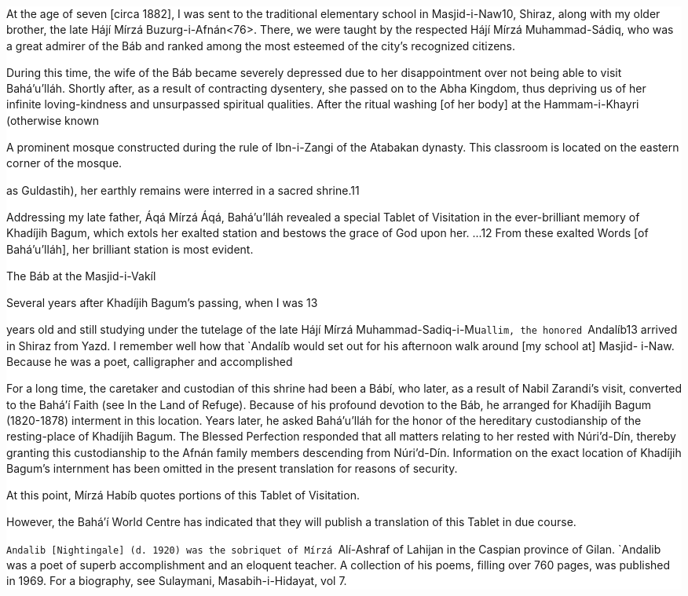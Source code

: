 At the age of seven [circa 1882], I was sent to the traditional
elementary school in Masjid-i-Naw10, Shiraz, along with my older
brother, the late Hájí Mírzá Buzurg-i-Afnán<76>. There, we were
taught by the respected Hájí Mírzá Muhammad-Sádiq, who was a
great admirer of the Báb and ranked among the most esteemed of
the city’s recognized citizens.

During this time, the wife of the Báb became severely
depressed due to her disappointment over not being able to visit
Bahá’u’lláh. Shortly after, as a result of contracting dysentery, she
passed on to the Abha Kingdom, thus depriving us of her infinite
loving-kindness and unsurpassed spiritual qualities. After the ritual
washing [of her body] at the Hammam-i-Khayri (otherwise known

A prominent mosque constructed during the rule of Ibn-i-Zangi of the
Atabakan dynasty. This classroom is located on the eastern corner of the mosque.

as Guldastih), her earthly remains were interred in a sacred
shrine.11

Addressing my late father, Áqá Mírzá Áqá, Bahá’u’lláh
revealed a special Tablet of Visitation in the ever-brilliant memory
of Khadíjih Bagum, which extols her exalted station and bestows
the grace of God upon her. ...12 From these exalted Words [of
Bahá’u’lláh], her brilliant station is most evident.

The Báb at the Masjid-i-Vakíl

Several years after Khadíjih Bagum’s passing, when I was 13

years old and still studying under the tutelage of the late Hájí
Mírzá Muhammad-Sadiq-i-Mu`allim, the honored `Andalíb13
arrived in Shiraz from Yazd. I remember well how that `Andalíb
would set out for his afternoon walk around [my school at] Masjid-
i-Naw. Because he was a poet, calligrapher and accomplished

For a long time, the caretaker and custodian of this shrine had been a Bábí,
who later, as a result of Nabil Zarandi’s visit, converted to the Bahá’í Faith (see In
the Land of Refuge). Because of his profound devotion to the Báb, he arranged for
Khadíjih Bagum (1820-1878) interment in this location. Years later, he asked
Bahá’u’lláh for the honor of the hereditary custodianship of the resting-place of
Khadíjih Bagum. The Blessed Perfection responded that all matters relating to her
rested with Núri’d-Dín, thereby granting this custodianship to the Afnán family
members descending from Núri’d-Dín. Information on the exact location of
Khadíjih Bagum’s internment has been omitted in the present translation for
reasons of security.

At this point, Mírzá Habíb quotes portions of this Tablet of Visitation.

However, the Bahá’í World Centre has indicated that they will publish a
translation of this Tablet in due course.

`Andalib [Nightingale] (d. 1920) was the sobriquet of Mírzá `Alí-Ashraf of
Lahijan in the Caspian province of Gilan. `Andalib was a poet of superb
accomplishment and an eloquent teacher. A collection of his poems, filling over 760
pages, was published in 1969. For a biography, see Sulaymani, Masabih-i-Hidayat,
vol 7.

